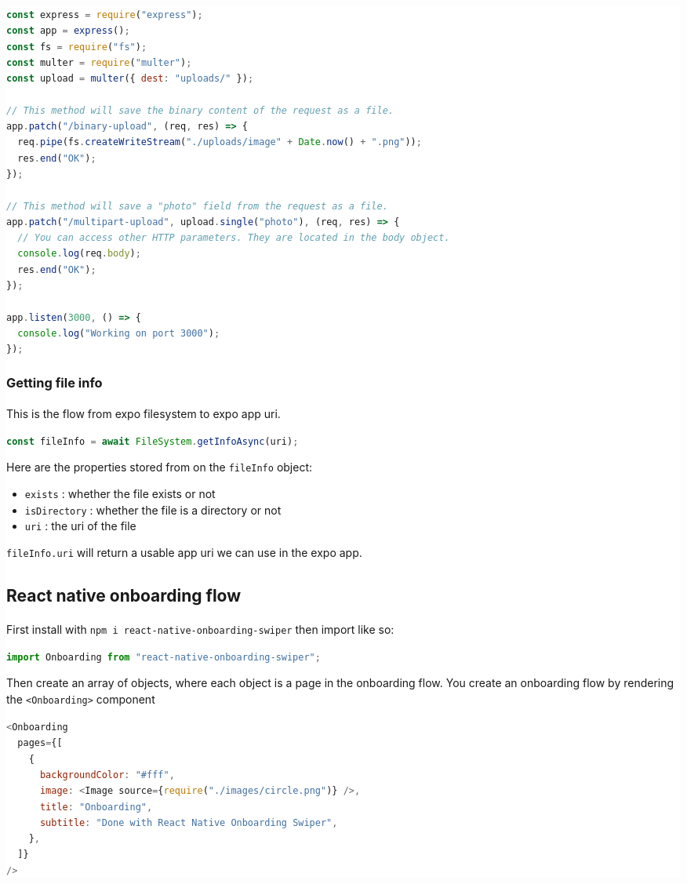 ```javascript
const express = require("express");
const app = express();
const fs = require("fs");
const multer = require("multer");
const upload = multer({ dest: "uploads/" });

// This method will save the binary content of the request as a file.
app.patch("/binary-upload", (req, res) => {
  req.pipe(fs.createWriteStream("./uploads/image" + Date.now() + ".png"));
  res.end("OK");
});

// This method will save a "photo" field from the request as a file.
app.patch("/multipart-upload", upload.single("photo"), (req, res) => {
  // You can access other HTTP parameters. They are located in the body object.
  console.log(req.body);
  res.end("OK");
});

app.listen(3000, () => {
  console.log("Working on port 3000");
});
```

### Getting file info

This is the flow from expo filesystem to expo app uri.

```javascript
const fileInfo = await FileSystem.getInfoAsync(uri);
```

Here are the properties stored from on the `fileInfo` object:

- `exists` : whether the file exists or not
- `isDirectory` : whether the file is a directory or not
- `uri` : the uri of the file

`fileInfo.uri` will return a usable app uri we can use in the expo app.

## React native onboarding flow

First install with `npm i react-native-onboarding-swiper` then import like so:

```javascript
import Onboarding from "react-native-onboarding-swiper";
```

Then create an array of objects, where each object is a page in the onboarding flow. You create an onboarding flow by rendering the `<Onboarding>` component

```javascript
<Onboarding
  pages={[
    {
      backgroundColor: "#fff",
      image: <Image source={require("./images/circle.png")} />,
      title: "Onboarding",
      subtitle: "Done with React Native Onboarding Swiper",
    },
  ]}
/>
```
